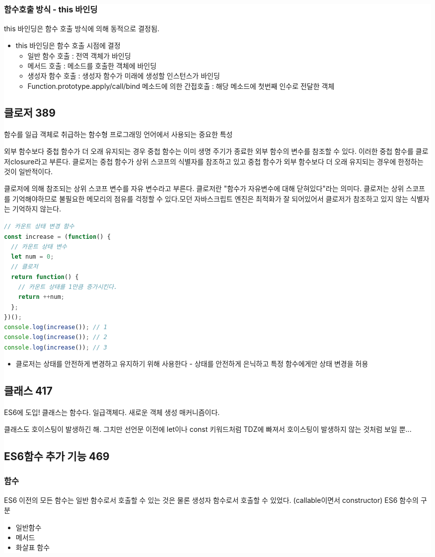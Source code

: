 ### 함수호출 방식 - this 바인딩

this 바인딩은 함수 호출 방식에 의해 동적으로 결정됨.

- this 바인딩은 함수 호출 시점에 결정
  - 일반 함수 호출 : 전역 객체가 바인딩
  - 메서드 호출 : 메소드를 호출한 객체에 바인딩
  - 생성자 함수 호출 : 생성자 함수가 미래에 생성할 인스턴스가 바인딩
  - Function.prototype.apply/call/bind 메소드에 의한 간접호출 : 해당 메소드에 첫번째 인수로 전달한 객체

## 클로저 389

함수를 일급 객체로 취급하는 함수형 프로그래밍 언어에서 사용되는 중요한 특성

외부 함수보다 중첩 함수가 더 오래 유지되는 경우 중첩 함수는 이미 생명 주기가 종료한 외부 함수의 변수를 참조할 수 있다. 이러한 중첩 함수를 클로저closure라고 부른다. 클로저는 중첩 함수가 상위 스코프의 식별자를 참조하고 있고 중첩 함수가 외부 함수보다 더 오래 유지되는 경우에 한정하는 것이 일반적이다.

클로저에 의해 참조되는 상위 스코프 변수를 자유 변수라고 부른다. 클로저란 "함수가 자유변수에 대해 닫혀있다"라는 의미다. 클로저는 상위 스코프를 기억해야하므로 불필요한 메모리의 점유를 걱정할 수 있다.모던 자바스크립트 엔진은 최적화가 잘 되어있어서 클로저가 참조하고 있지 않는 식별자는 기억하지 않는다.

```js
// 카운트 상태 변경 함수
const increase = (function() {
  // 카운트 상태 변수
  let num = 0;
  // 클로저
  return function() {
    // 카운트 상태를 1만큼 증가시킨다.
    return ++num;
  };
})();
console.log(increase()); // 1
console.log(increase()); // 2
console.log(increase()); // 3
```

- 클로저는 상태를 안전하게 변경하고 유지하기 위해 사용한다 - 상태를 안전하게 은닉하고 특정 함수에게만 상태 변경을 허용

## 클래스 417

ES6에 도입!
클래스는 함수다. 일급객체다. 새로운 객체 생성 매커니즘이다.

클래스도 호이스팅이 발생하긴 해. 그치만 선언문 이전에 let이나 const 키워드처럼 TDZ에 빠져서 호이스팅이 발생하지 않는 것처럼 보일 뿐...

## ES6함수 추가 기능 469

### 함수

ES6 이전의 모든 함수는 일반 함수로서 호출할 수 있는 것은 물론 생성자 함수로서 호출할 수 있었다. (callable이면서 constructor)
ES6 함수의 구분

- 일반함수
- 메서드
- 화살표 함수
